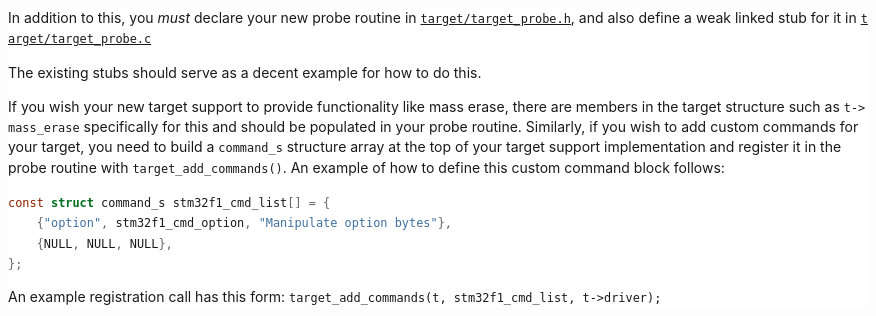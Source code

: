 In addition to this, you *must* declare your new probe routine in
[`target/target_probe.h`](https://github.com/blackmagic-debug/blackmagic/blob/main/src/target/target_probe.h),
and also define a weak linked stub for it in
[`target/target_probe.c`](https://github.com/blackmagic-debug/blackmagic/blob/main/src/target/target_probe.c)

The existing stubs should serve as a decent example for how to do this.

If you wish your new target support to provide functionality like mass erase, there are members in the target structure
such as `t->mass_erase` specifically for this and should be populated in your probe routine.
Similarly, if you wish to add custom commands for your target, you need to build a `command_s` structure array at the top of your target support implementation and register it in the probe routine with `target_add_commands()`.
An example of how to define this custom command block follows:

```c
const struct command_s stm32f1_cmd_list[] = {
    {"option", stm32f1_cmd_option, "Manipulate option bytes"},
    {NULL, NULL, NULL},
};
```

An example registration call has this form: `target_add_commands(t, stm32f1_cmd_list, t->driver);`
